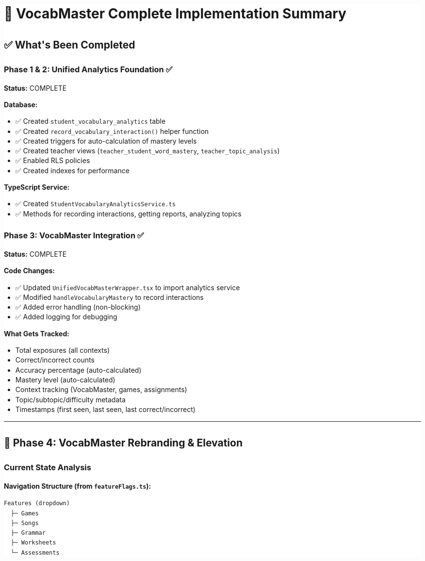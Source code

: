 # 🎯 VocabMaster Complete Implementation Summary

## ✅ What's Been Completed

### Phase 1 & 2: Unified Analytics Foundation ✅
**Status:** COMPLETE

**Database:**
- ✅ Created `student_vocabulary_analytics` table
- ✅ Created `record_vocabulary_interaction()` helper function
- ✅ Created triggers for auto-calculation of mastery levels
- ✅ Created teacher views (`teacher_student_word_mastery`, `teacher_topic_analysis`)
- ✅ Enabled RLS policies
- ✅ Created indexes for performance

**TypeScript Service:**
- ✅ Created `StudentVocabularyAnalyticsService.ts`
- ✅ Methods for recording interactions, getting reports, analyzing topics

### Phase 3: VocabMaster Integration ✅
**Status:** COMPLETE

**Code Changes:**
- ✅ Updated `UnifiedVocabMasterWrapper.tsx` to import analytics service
- ✅ Modified `handleVocabularyMastery` to record interactions
- ✅ Added error handling (non-blocking)
- ✅ Added logging for debugging

**What Gets Tracked:**
- Total exposures (all contexts)
- Correct/incorrect counts
- Accuracy percentage (auto-calculated)
- Mastery level (auto-calculated)
- Context tracking (VocabMaster, games, assignments)
- Topic/subtopic/difficulty metadata
- Timestamps (first seen, last seen, last correct/incorrect)

---

## 🎨 Phase 4: VocabMaster Rebranding & Elevation

### Current State Analysis

**Navigation Structure (from `featureFlags.ts`):**
```
Features (dropdown)
  ├─ Games
  ├─ Songs
  ├─ Grammar
  ├─ Worksheets
  └─ Assessments
```
